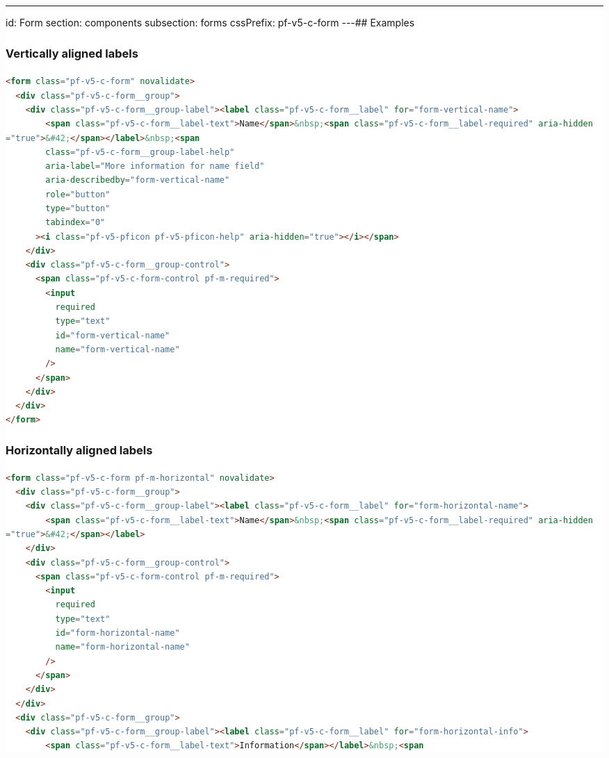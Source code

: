 ---
id: Form
section: components
subsection: forms
cssPrefix: pf-v5-c-form
---## Examples

### Vertically aligned labels

```html
<form class="pf-v5-c-form" novalidate>
  <div class="pf-v5-c-form__group">
    <div class="pf-v5-c-form__group-label"><label class="pf-v5-c-form__label" for="form-vertical-name">
        <span class="pf-v5-c-form__label-text">Name</span>&nbsp;<span class="pf-v5-c-form__label-required" aria-hidden="true">&#42;</span></label>&nbsp;<span
        class="pf-v5-c-form__group-label-help"
        aria-label="More information for name field"
        aria-describedby="form-vertical-name"
        role="button"
        type="button"
        tabindex="0"
      ><i class="pf-v5-pficon pf-v5-pficon-help" aria-hidden="true"></i></span>
    </div>
    <div class="pf-v5-c-form__group-control">
      <span class="pf-v5-c-form-control pf-m-required">
        <input
          required
          type="text"
          id="form-vertical-name"
          name="form-vertical-name"
        />
      </span>
    </div>
  </div>
</form>

```

### Horizontally aligned labels

```html
<form class="pf-v5-c-form pf-m-horizontal" novalidate>
  <div class="pf-v5-c-form__group">
    <div class="pf-v5-c-form__group-label"><label class="pf-v5-c-form__label" for="form-horizontal-name">
        <span class="pf-v5-c-form__label-text">Name</span>&nbsp;<span class="pf-v5-c-form__label-required" aria-hidden="true">&#42;</span></label>
    </div>
    <div class="pf-v5-c-form__group-control">
      <span class="pf-v5-c-form-control pf-m-required">
        <input
          required
          type="text"
          id="form-horizontal-name"
          name="form-horizontal-name"
        />
      </span>
    </div>
  </div>
  <div class="pf-v5-c-form__group">
    <div class="pf-v5-c-form__group-label"><label class="pf-v5-c-form__label" for="form-horizontal-info">
        <span class="pf-v5-c-form__label-text">Information</span></label>&nbsp;<span
```